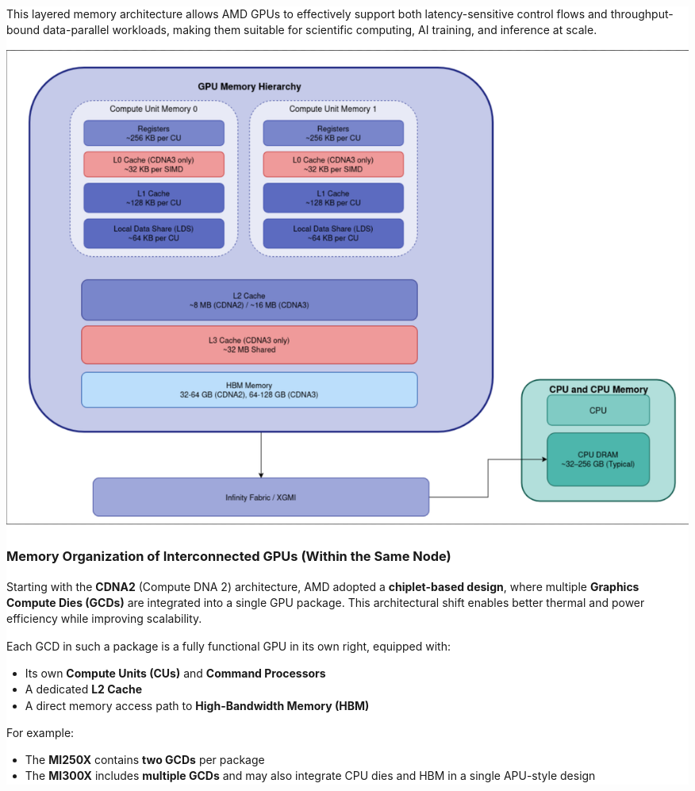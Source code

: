 This layered memory architecture allows AMD GPUs to effectively support both latency-sensitive control flows and throughput-bound data-parallel workloads, making them suitable for scientific computing, AI training, and inference at scale.

![GPU Memory hierarchy](/assets/images/2025-06-01-AMDGPU-Memory-organization-and-access/1.png)

### Memory Organization of Interconnected GPUs (Within the Same Node)

Starting with the **CDNA2** (Compute DNA 2) architecture, AMD adopted a **chiplet-based design**, where multiple **Graphics Compute Dies (GCDs)** are integrated into a single GPU package. This architectural shift enables better thermal and power efficiency while improving scalability.

Each GCD in such a package is a fully functional GPU in its own right, equipped with:
- Its own **Compute Units (CUs)** and **Command Processors**
- A dedicated **L2 Cache**
- A direct memory access path to **High-Bandwidth Memory (HBM)**

For example:
- The **MI250X** contains **two GCDs** per package
- The **MI300X** includes **multiple GCDs** and may also integrate CPU dies and HBM in a single APU-style design
